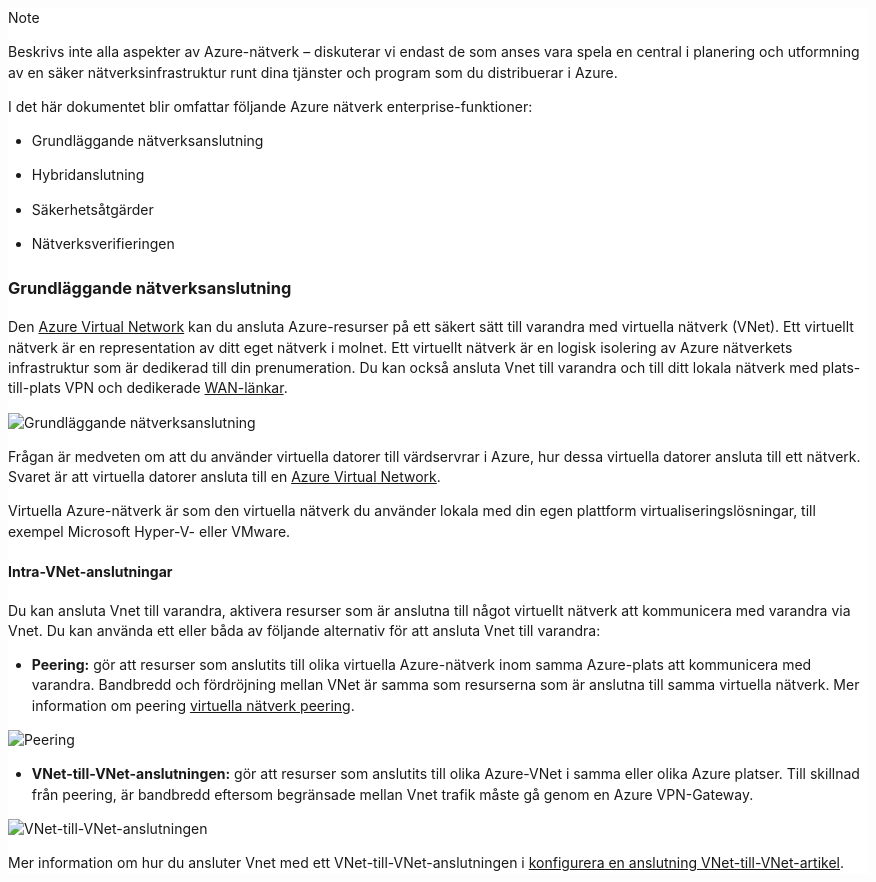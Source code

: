 > [!Note]
> Beskrivs inte alla aspekter av Azure-nätverk – diskuterar vi endast de som anses vara spela en central i planering och utformning av en säker nätverksinfrastruktur runt dina tjänster och program som du distribuerar i Azure.

I det här dokumentet blir omfattar följande Azure nätverk enterprise-funktioner:

-   Grundläggande nätverksanslutning

-   Hybridanslutning

-   Säkerhetsåtgärder

-   Nätverksverifieringen

### <a name="basic-network-connectivity"></a>Grundläggande nätverksanslutning

Den [Azure Virtual Network](https://docs.microsoft.com/azure/virtual-network/virtual-networks-overview) kan du ansluta Azure-resurser på ett säkert sätt till varandra med virtuella nätverk (VNet). Ett virtuellt nätverk är en representation av ditt eget nätverk i molnet. Ett virtuellt nätverk är en logisk isolering av Azure nätverkets infrastruktur som är dedikerad till din prenumeration. Du kan också ansluta Vnet till varandra och till ditt lokala nätverk med plats-till-plats VPN och dedikerade [WAN-länkar](https://docs.microsoft.com/azure/expressroute/expressroute-introduction).

![Grundläggande nätverksanslutning](media/azure-network-security/azure-network-security-fig-2.png)

Frågan är medveten om att du använder virtuella datorer till värdservrar i Azure, hur dessa virtuella datorer ansluta till ett nätverk. Svaret är att virtuella datorer ansluta till en [Azure Virtual Network](https://docs.microsoft.com/azure/virtual-network/virtual-networks-overview).

Virtuella Azure-nätverk är som den virtuella nätverk du använder lokala med din egen plattform virtualiseringslösningar, till exempel Microsoft Hyper-V- eller VMware.

#### <a name="intra-vnet-connectivity"></a>Intra-VNet-anslutningar

Du kan ansluta Vnet till varandra, aktivera resurser som är anslutna till något virtuellt nätverk att kommunicera med varandra via Vnet. Du kan använda ett eller båda av följande alternativ för att ansluta Vnet till varandra:

- **Peering:** gör att resurser som anslutits till olika virtuella Azure-nätverk inom samma Azure-plats att kommunicera med varandra. Bandbredd och fördröjning mellan VNet är samma som resurserna som är anslutna till samma virtuella nätverk. Mer information om peering [virtuella nätverk peering](https://docs.microsoft.com/azure/virtual-network/virtual-network-peering-overview).

 ![Peering](media/azure-network-security/azure-network-security-fig-3.png)

- **VNet-till-VNet-anslutningen:** gör att resurser som anslutits till olika Azure-VNet i samma eller olika Azure platser. Till skillnad från peering, är bandbredd eftersom begränsade mellan Vnet trafik måste gå genom en Azure VPN-Gateway.

![VNet-till-VNet-anslutningen](media/azure-network-security/azure-network-security-fig-4.png)


Mer information om hur du ansluter Vnet med ett VNet-till-VNet-anslutningen i [konfigurera en anslutning VNet-till-VNet-artikel](https://docs.microsoft.com/azure/vpn-gateway/vpn-gateway-howto-vnet-vnet-resource-manager-portal?toc=%2fazure%2fvirtual-network%2ftoc.json).
